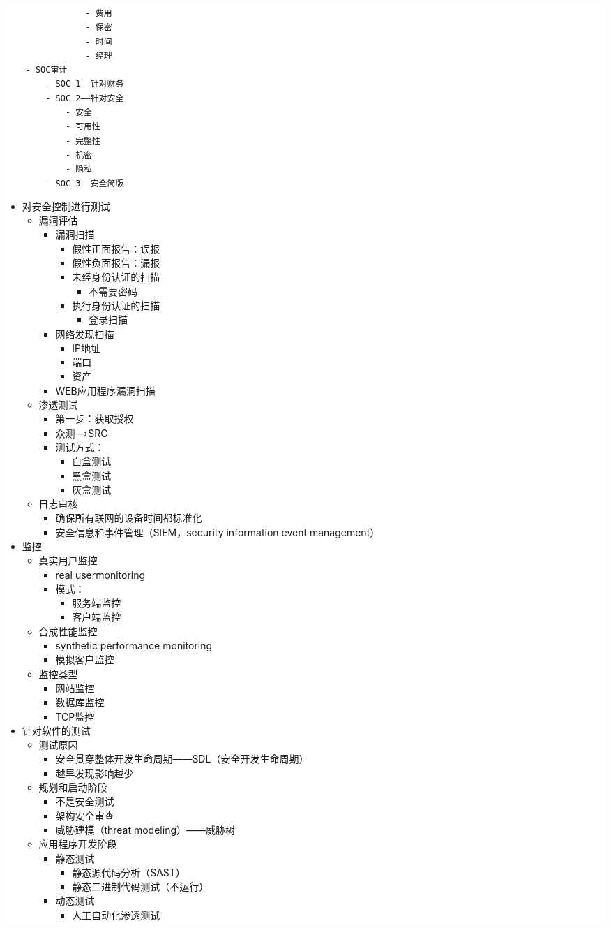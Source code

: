 					- 费用
					- 保密
					- 时间
					- 经理
		- SOC审计
			- SOC 1——针对财务
			- SOC 2——针对安全
				- 安全
				- 可用性
				- 完整性
				- 机密
				- 隐私
			- SOC 3——安全简版
- 对安全控制进行测试
	- 漏洞评估
		- 漏洞扫描
			- 假性正面报告：误报
			- 假性负面报告：漏报
			- 未经身份认证的扫描
				- 不需要密码
			- 执行身份认证的扫描
				- 登录扫描
		- 网络发现扫描
			- IP地址
			- 端口
			- 资产
		- WEB应用程序漏洞扫描
	- 渗透测试
		- 第一步：获取授权
		- 众测——>SRC
		- 测试方式：
			- 白盒测试
			- 黑盒测试
			- 灰盒测试
	- 日志审核
		- 确保所有联网的设备时间都标准化
		- 安全信息和事件管理（SIEM，security information event management）
- 监控
	- 真实用户监控
		- real usermonitoring
		- 模式：
			- 服务端监控
			- 客户端监控
	- 合成性能监控
		- synthetic performance monitoring
		- 模拟客户监控
	- 监控类型
		- 网站监控
		- 数据库监控
		- TCP监控
- 针对软件的测试
	- 测试原因
		- 安全贯穿整体开发生命周期——SDL（安全开发生命周期）
		- 越早发现影响越少
	- 规划和启动阶段
		- 不是安全测试
		- 架构安全审查
		- 威胁建模（threat modeling）——威胁树
	- 应用程序开发阶段
		- 静态测试
			- 静态源代码分析（SAST）
			- 静态二进制代码测试（不运行）
		- 动态测试
			- 人工自动化渗透测试
